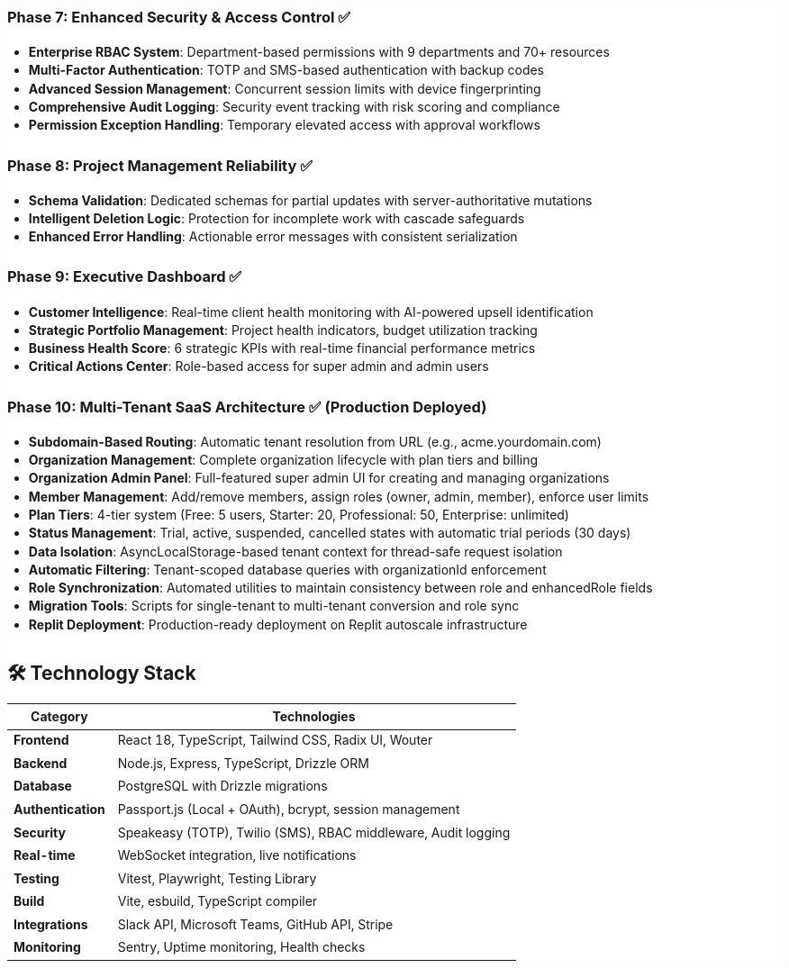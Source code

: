 ### **Phase 7: Enhanced Security & Access Control ✅**
- **Enterprise RBAC System**: Department-based permissions with 9 departments and 70+ resources
- **Multi-Factor Authentication**: TOTP and SMS-based authentication with backup codes
- **Advanced Session Management**: Concurrent session limits with device fingerprinting
- **Comprehensive Audit Logging**: Security event tracking with risk scoring and compliance
- **Permission Exception Handling**: Temporary elevated access with approval workflows

### **Phase 8: Project Management Reliability ✅**
- **Schema Validation**: Dedicated schemas for partial updates with server-authoritative mutations
- **Intelligent Deletion Logic**: Protection for incomplete work with cascade safeguards
- **Enhanced Error Handling**: Actionable error messages with consistent serialization

### **Phase 9: Executive Dashboard ✅**
- **Customer Intelligence**: Real-time client health monitoring with AI-powered upsell identification
- **Strategic Portfolio Management**: Project health indicators, budget utilization tracking
- **Business Health Score**: 6 strategic KPIs with real-time financial performance metrics
- **Critical Actions Center**: Role-based access for super admin and admin users

### **Phase 10: Multi-Tenant SaaS Architecture ✅ (Production Deployed)**
- **Subdomain-Based Routing**: Automatic tenant resolution from URL (e.g., acme.yourdomain.com)
- **Organization Management**: Complete organization lifecycle with plan tiers and billing
- **Organization Admin Panel**: Full-featured super admin UI for creating and managing organizations
- **Member Management**: Add/remove members, assign roles (owner, admin, member), enforce user limits
- **Plan Tiers**: 4-tier system (Free: 5 users, Starter: 20, Professional: 50, Enterprise: unlimited)
- **Status Management**: Trial, active, suspended, cancelled states with automatic trial periods (30 days)
- **Data Isolation**: AsyncLocalStorage-based tenant context for thread-safe request isolation
- **Automatic Filtering**: Tenant-scoped database queries with organizationId enforcement
- **Role Synchronization**: Automated utilities to maintain consistency between role and enhancedRole fields
- **Migration Tools**: Scripts for single-tenant to multi-tenant conversion and role sync
- **Replit Deployment**: Production-ready deployment on Replit autoscale infrastructure

## 🛠 **Technology Stack**

| Category | Technologies |
|----------|-------------|
| **Frontend** | React 18, TypeScript, Tailwind CSS, Radix UI, Wouter |
| **Backend** | Node.js, Express, TypeScript, Drizzle ORM |
| **Database** | PostgreSQL with Drizzle migrations |
| **Authentication** | Passport.js (Local + OAuth), bcrypt, session management |
| **Security** | Speakeasy (TOTP), Twilio (SMS), RBAC middleware, Audit logging |
| **Real-time** | WebSocket integration, live notifications |
| **Testing** | Vitest, Playwright, Testing Library |
| **Build** | Vite, esbuild, TypeScript compiler |
| **Integrations** | Slack API, Microsoft Teams, GitHub API, Stripe |
| **Monitoring** | Sentry, Uptime monitoring, Health checks |
